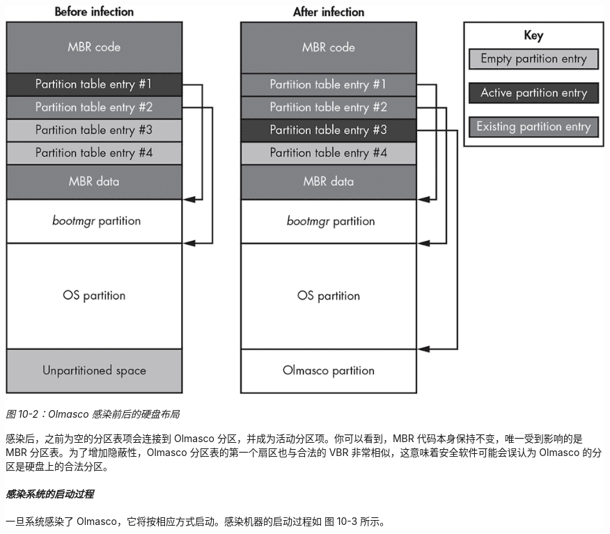 ![image](img/10fig02.jpg)

*图 10-2：Olmasco 感染前后的硬盘布局*

感染后，之前为空的分区表项会连接到 Olmasco 分区，并成为活动分区项。你可以看到，MBR 代码本身保持不变，唯一受到影响的是 MBR 分区表。为了增加隐蔽性，Olmasco 分区表的第一个扇区也与合法的 VBR 非常相似，这意味着安全软件可能会误认为 Olmasco 的分区是硬盘上的合法分区。

#### ***感染系统的启动过程***

一旦系统感染了 Olmasco，它将按相应方式启动。感染机器的启动过程如 图 10-3 所示。
